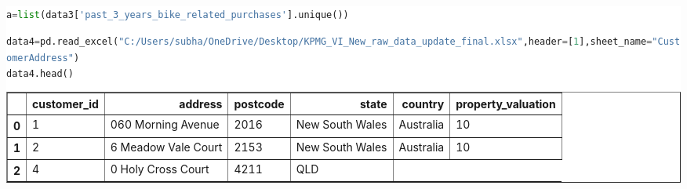 


```python
a=list(data3['past_3_years_bike_related_purchases'].unique())
```


```python
data4=pd.read_excel("C:/Users/subha/OneDrive/Desktop/KPMG_VI_New_raw_data_update_final.xlsx",header=[1],sheet_name="CustomerAddress")
data4.head()

```




<div>
<style scoped>
    .dataframe tbody tr th:only-of-type {
        vertical-align: middle;
    }

    .dataframe tbody tr th {
        vertical-align: top;
    }

    .dataframe thead th {
        text-align: right;
    }
</style>
<table border="1" class="dataframe">
  <thead>
    <tr style="text-align: right;">
      <th></th>
      <th>customer_id</th>
      <th>address</th>
      <th>postcode</th>
      <th>state</th>
      <th>country</th>
      <th>property_valuation</th>
    </tr>
  </thead>
  <tbody>
    <tr>
      <th>0</th>
      <td>1</td>
      <td>060 Morning Avenue</td>
      <td>2016</td>
      <td>New South Wales</td>
      <td>Australia</td>
      <td>10</td>
    </tr>
    <tr>
      <th>1</th>
      <td>2</td>
      <td>6 Meadow Vale Court</td>
      <td>2153</td>
      <td>New South Wales</td>
      <td>Australia</td>
      <td>10</td>
    </tr>
    <tr>
      <th>2</th>
      <td>4</td>
      <td>0 Holy Cross Court</td>
      <td>4211</td>
      <td>QLD</td>